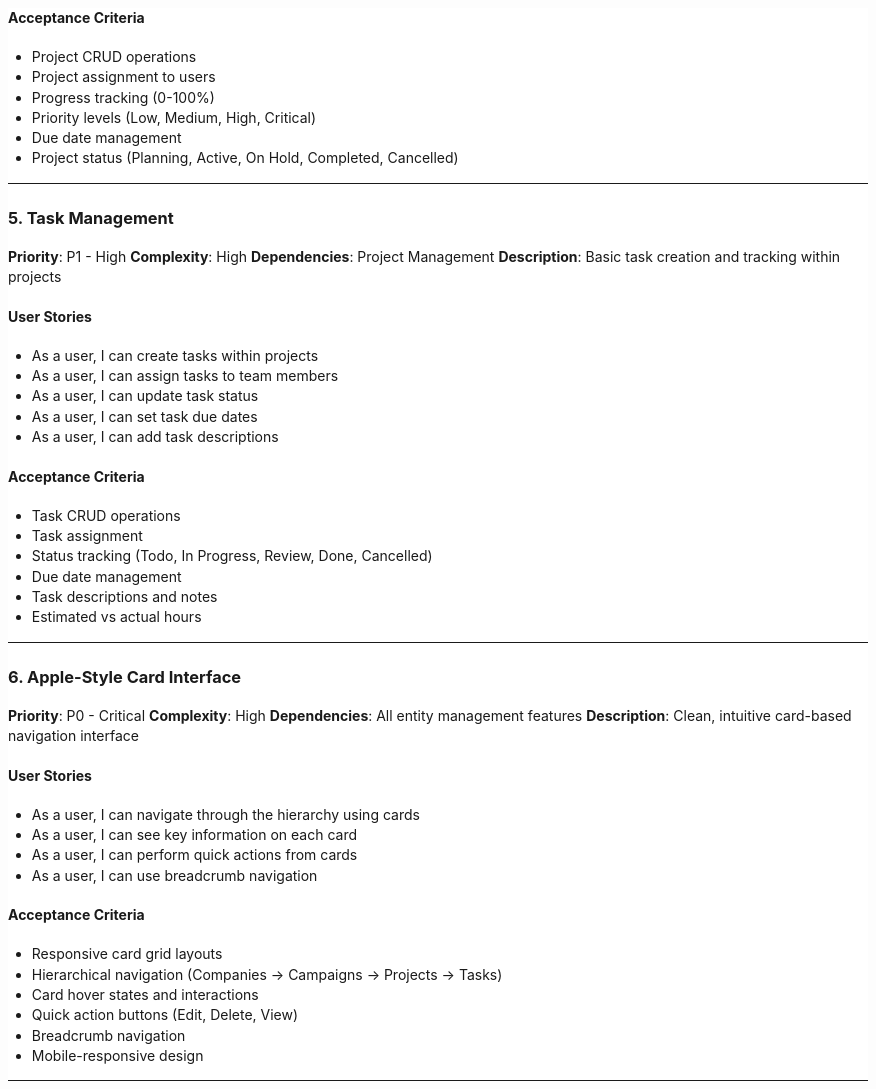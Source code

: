 #### Acceptance Criteria
- Project CRUD operations
- Project assignment to users
- Progress tracking (0-100%)
- Priority levels (Low, Medium, High, Critical)
- Due date management
- Project status (Planning, Active, On Hold, Completed, Cancelled)

---

### 5. Task Management
**Priority**: P1 - High
**Complexity**: High
**Dependencies**: Project Management
**Description**: Basic task creation and tracking within projects

#### User Stories
- As a user, I can create tasks within projects
- As a user, I can assign tasks to team members
- As a user, I can update task status
- As a user, I can set task due dates
- As a user, I can add task descriptions

#### Acceptance Criteria
- Task CRUD operations
- Task assignment
- Status tracking (Todo, In Progress, Review, Done, Cancelled)
- Due date management
- Task descriptions and notes
- Estimated vs actual hours

---

### 6. Apple-Style Card Interface
**Priority**: P0 - Critical
**Complexity**: High
**Dependencies**: All entity management features
**Description**: Clean, intuitive card-based navigation interface

#### User Stories
- As a user, I can navigate through the hierarchy using cards
- As a user, I can see key information on each card
- As a user, I can perform quick actions from cards
- As a user, I can use breadcrumb navigation

#### Acceptance Criteria
- Responsive card grid layouts
- Hierarchical navigation (Companies → Campaigns → Projects → Tasks)
- Card hover states and interactions
- Quick action buttons (Edit, Delete, View)
- Breadcrumb navigation
- Mobile-responsive design

---